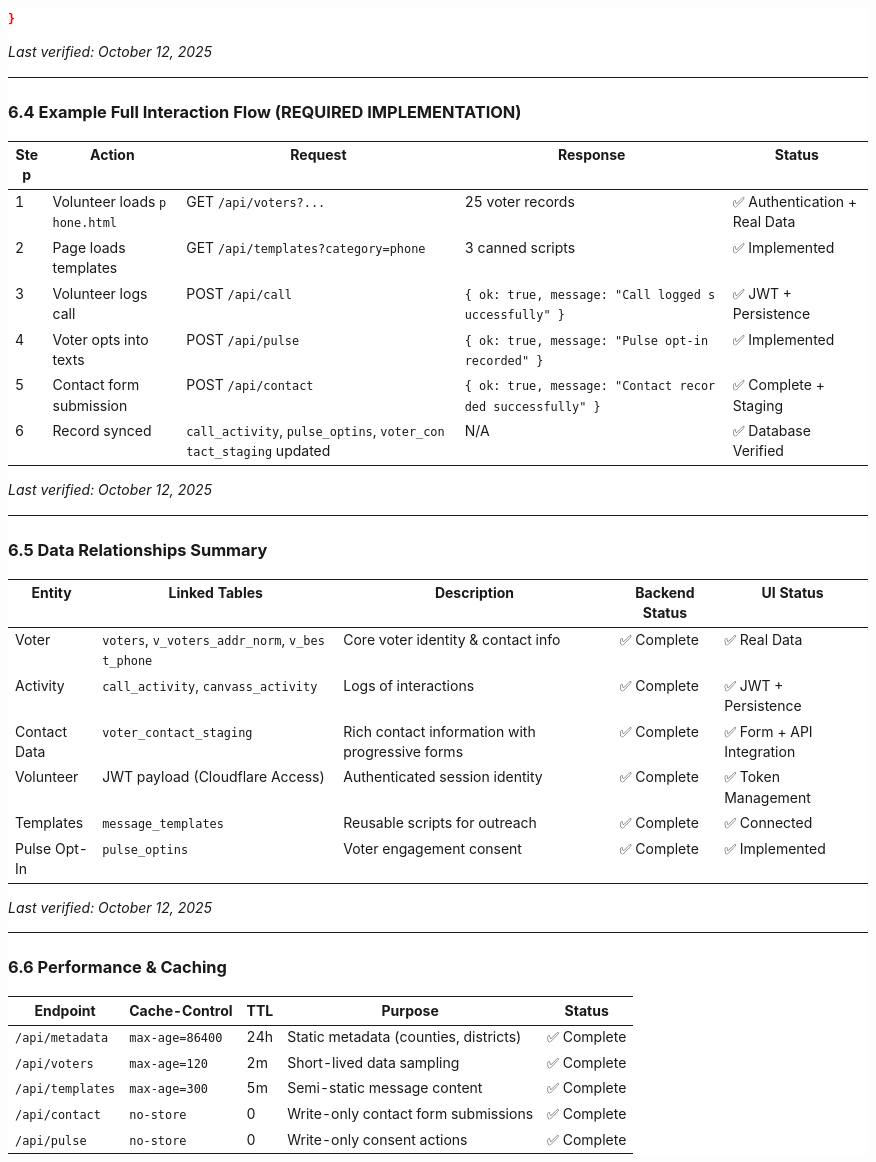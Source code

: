 ```json
}
```

*Last verified: October 12, 2025*

---

### 6.4 Example Full Interaction Flow (REQUIRED IMPLEMENTATION)

| Step | Action                       | Request                                 | Response                                            | **Status** |
| ---- | ---------------------------- | --------------------------------------- | --------------------------------------------------- | ---------- |
| 1    | Volunteer loads `phone.html` | GET `/api/voters?...`                   | 25 voter records                                    | ✅ Authentication + Real Data |
| 2    | Page loads templates         | GET `/api/templates?category=phone`     | 3 canned scripts                                    | ✅ Implemented |
| 3    | Volunteer logs call          | POST `/api/call`                        | `{ ok: true, message: "Call logged successfully" }` | ✅ JWT + Persistence |
| 4    | Voter opts into texts        | POST `/api/pulse`                       | `{ ok: true, message: "Pulse opt-in recorded" }`    | ✅ Implemented |
| 5    | Contact form submission      | POST `/api/contact`                     | `{ ok: true, message: "Contact recorded successfully" }` | ✅ Complete + Staging |
| 6    | Record synced                | `call_activity`, `pulse_optins`, `voter_contact_staging` updated | N/A                                                 | ✅ Database Verified |

*Last verified: October 12, 2025*

---

### 6.5 Data Relationships Summary

| Entity       | Linked Tables                                  | Description                        | **Backend Status** | **UI Status** |
| ------------ | ---------------------------------------------- | ---------------------------------- | ------------------ | ------------- |
| Voter        | `voters`, `v_voters_addr_norm`, `v_best_phone` | Core voter identity & contact info | ✅ Complete | ✅ Real Data |
| Activity     | `call_activity`, `canvass_activity`            | Logs of interactions               | ✅ Complete | ✅ JWT + Persistence |
| Contact Data | `voter_contact_staging`                        | Rich contact information with progressive forms | ✅ Complete | ✅ Form + API Integration |
| Volunteer    | JWT payload (Cloudflare Access)                | Authenticated session identity     | ✅ Complete | ✅ Token Management |
| Templates    | `message_templates`                            | Reusable scripts for outreach      | ✅ Complete | ✅ Connected |
| Pulse Opt-In | `pulse_optins`                                 | Voter engagement consent           | ✅ Complete | ✅ Implemented |

*Last verified: October 12, 2025*

---

### 6.6 Performance & Caching

| Endpoint         | Cache-Control   | TTL | Purpose                               | **Status** |
| ---------------- | --------------- | --- | ------------------------------------- | ---------- |
| `/api/metadata`  | `max-age=86400` | 24h | Static metadata (counties, districts) | ✅ Complete |
| `/api/voters`    | `max-age=120`   | 2m  | Short-lived data sampling             | ✅ Complete |
| `/api/templates` | `max-age=300`   | 5m  | Semi-static message content           | ✅ Complete |
| `/api/contact`   | `no-store`      | 0   | Write-only contact form submissions   | ✅ Complete |
| `/api/pulse`     | `no-store`      | 0   | Write-only consent actions            | ✅ Complete |
